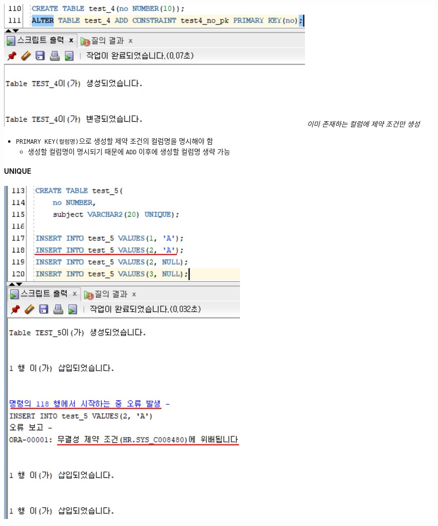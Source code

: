 ![39-ex-create-pk(4)](/assets/img/posts/study/certification/sqld/chapter2-sql-basic-and-utilization/administration-statements/39-ex-create-pk(4).jpg)
*이미 존재하는 컬럼에 제약 조건만 생성*

- `PRIMARY KEY(컬럼명)`으로 생성할 제약 조건의 컬럼명을 명시해야 함
	+ 생성할 컬럼명이 명시되기 때문에 `ADD` 이후에 생성할 컬럼명 생략 가능

#### UNIQUE

![40-ex-unique](/assets/img/posts/study/certification/sqld/chapter2-sql-basic-and-utilization/administration-statements/40-ex-unique.jpg)
